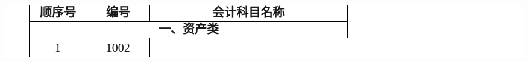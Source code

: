 <table class="TableNormal" style="BORDER-TOP: medium none; BORDER-RIGHT: medium none; BORDER-COLLAPSE: collapse; BORDER-BOTTOM: medium none; BORDER-LEFT: medium none; MARGIN: auto auto auto 30pt; mso-table-layout-alt: fixed; mso-border-alt: solid black .5pt; mso-yfti-tbllook: 480; mso-padding-alt: 0cm 0cm 0cm 0cm; mso-border-insideh: .5pt solid black; mso-border-insidev: .5pt solid black" cellspacing="0" cellpadding="0" border="1"><tbody><tr style="HEIGHT: 20.05pt; mso-yfti-irow: 0; mso-yfti-firstrow: yes"><td style="BORDER-TOP: black 1pt solid; HEIGHT: 20.05pt; BORDER-RIGHT: black 1pt solid; WIDTH: 70.05pt; BORDER-BOTTOM: black 1pt solid; PADDING-BOTTOM: 0cm; PADDING-TOP: 0cm; PADDING-LEFT: 0cm; BORDER-LEFT: black 1pt solid; PADDING-RIGHT: 0cm; BACKGROUND-COLOR: transparent; mso-border-alt: solid black .5pt" valign="top" width="93"><p class="TableParagraph" style="TEXT-ALIGN: center; MARGIN: 0cm 11pt 0pt 11.5pt; LINE-HEIGHT: 19.05pt; mso-line-height-rule: exactly" align="center"><b style="mso-bidi-font-weight: normal"><span lang="EN-US" style="FONT-SIZE: 15pt; FONT-FAMILY: &quot;Microsoft JhengHei&quot;,sans-serif; mso-hansi-font-family: 宋体; mso-fareast-language: EN-US; mso-bidi-font-size: 11.0pt">顺序号</span></b><b style="mso-bidi-font-weight: normal"><span style="FONT-SIZE: 15pt; FONT-FAMILY: &quot;Microsoft JhengHei&quot;,sans-serif; mso-hansi-font-family: 宋体; mso-fareast-language: EN-US; mso-bidi-font-size: 11.0pt"><o:p></o:p></span></b></p></td><td style="BORDER-TOP: black 1pt solid; HEIGHT: 20.05pt; BORDER-RIGHT: black 1pt solid; WIDTH: 78.15pt; BORDER-BOTTOM: black 1pt solid; PADDING-BOTTOM: 0cm; PADDING-TOP: 0cm; PADDING-LEFT: 0cm; BORDER-LEFT: #f0f0f0; PADDING-RIGHT: 0cm; BACKGROUND-COLOR: transparent; mso-border-alt: solid black .5pt; mso-border-left-alt: solid black .5pt" valign="top" width="104"><p class="TableParagraph" style="TEXT-ALIGN: center; MARGIN: 0cm 22.55pt 0pt 22.95pt; LINE-HEIGHT: 19.05pt; mso-line-height-rule: exactly" align="center"><b style="mso-bidi-font-weight: normal"><span lang="EN-US" style="FONT-SIZE: 15pt; FONT-FAMILY: &quot;Microsoft JhengHei&quot;,sans-serif; mso-hansi-font-family: 宋体; mso-fareast-language: EN-US; mso-bidi-font-size: 11.0pt">编号</span></b><b style="mso-bidi-font-weight: normal"><span style="FONT-SIZE: 15pt; FONT-FAMILY: &quot;Microsoft JhengHei&quot;,sans-serif; mso-hansi-font-family: 宋体; mso-fareast-language: EN-US; mso-bidi-font-size: 11.0pt"><o:p></o:p></span></b></p></td><td style="BORDER-TOP: black 1pt solid; HEIGHT: 20.05pt; BORDER-RIGHT: black 1pt solid; WIDTH: 245.8pt; BORDER-BOTTOM: black 1pt solid; PADDING-BOTTOM: 0cm; PADDING-TOP: 0cm; PADDING-LEFT: 0cm; BORDER-LEFT: #f0f0f0; PADDING-RIGHT: 0cm; BACKGROUND-COLOR: transparent; mso-border-alt: solid black .5pt; mso-border-left-alt: solid black .5pt" valign="top" width="328"><p class="TableParagraph" style="MARGIN: 0cm 0cm 0cm 77.75pt; LINE-HEIGHT: 19.05pt; mso-line-height-rule: exactly"><b style="mso-bidi-font-weight: normal"><span lang="EN-US" style="FONT-SIZE: 15pt; FONT-FAMILY: &quot;Microsoft JhengHei&quot;,sans-serif; mso-hansi-font-family: 宋体; mso-fareast-language: EN-US; mso-bidi-font-size: 11.0pt">会计科目名称</span></b><b style="mso-bidi-font-weight: normal"><span style="FONT-SIZE: 15pt; FONT-FAMILY: &quot;Microsoft JhengHei&quot;,sans-serif; mso-hansi-font-family: 宋体; mso-fareast-language: EN-US; mso-bidi-font-size: 11.0pt"><o:p></o:p></span></b></p></td></tr><tr style="HEIGHT: 20.05pt; mso-yfti-irow: 1"><td style="BORDER-TOP: #f0f0f0; HEIGHT: 20.05pt; BORDER-RIGHT: black 1pt solid; WIDTH: 394pt; BORDER-BOTTOM: black 1pt solid; PADDING-BOTTOM: 0cm; PADDING-TOP: 0cm; PADDING-LEFT: 0cm; BORDER-LEFT: black 1pt solid; PADDING-RIGHT: 0cm; BACKGROUND-COLOR: transparent; mso-border-alt: solid black .5pt; mso-border-top-alt: solid black .5pt" valign="top" width="525" colspan="3"><p class="TableParagraph" style="TEXT-ALIGN: center; MARGIN: 0cm 150.45pt 0pt 150.9pt; LINE-HEIGHT: 19.05pt; mso-line-height-rule: exactly" align="center"><b style="mso-bidi-font-weight: normal"><span lang="EN-US" style="FONT-SIZE: 15pt; FONT-FAMILY: &quot;Microsoft JhengHei&quot;,sans-serif; mso-hansi-font-family: 宋体; mso-fareast-language: EN-US; mso-bidi-font-size: 11.0pt">一、资产类</span></b><b style="mso-bidi-font-weight: normal"><span style="FONT-SIZE: 15pt; FONT-FAMILY: &quot;Microsoft JhengHei&quot;,sans-serif; mso-hansi-font-family: 宋体; mso-fareast-language: EN-US; mso-bidi-font-size: 11.0pt"><o:p></o:p></span></b></p></td></tr><tr style="HEIGHT: 20.05pt; mso-yfti-irow: 2"><td style="BORDER-TOP: #f0f0f0; HEIGHT: 20.05pt; BORDER-RIGHT: black 1pt solid; WIDTH: 70.05pt; BORDER-BOTTOM: black 1pt solid; PADDING-BOTTOM: 0cm; PADDING-TOP: 0cm; PADDING-LEFT: 0cm; BORDER-LEFT: black 1pt solid; PADDING-RIGHT: 0cm; BACKGROUND-COLOR: transparent; mso-border-alt: solid black .5pt; mso-border-top-alt: solid black .5pt" valign="top" width="93"><p class="TableParagraph" style="TEXT-ALIGN: center; MARGIN: 1.4pt 0cm 0pt 0.3pt" align="center"><span style="FONT-SIZE: 15pt; FONT-FAMILY: &quot;Times New Roman&quot;,serif; mso-hansi-font-family: 宋体; mso-bidi-font-family: 宋体; mso-fareast-language: EN-US; mso-bidi-font-size: 11.0pt">1<o:p></o:p></span></p></td><td style="BORDER-TOP: #f0f0f0; HEIGHT: 20.05pt; BORDER-RIGHT: black 1pt solid; WIDTH: 78.15pt; BORDER-BOTTOM: black 1pt solid; PADDING-BOTTOM: 0cm; PADDING-TOP: 0cm; PADDING-LEFT: 0cm; BORDER-LEFT: #f0f0f0; PADDING-RIGHT: 0cm; BACKGROUND-COLOR: transparent; mso-border-alt: solid black .5pt; mso-border-left-alt: solid black .5pt; mso-border-top-alt: solid black .5pt" valign="top" width="104"><p class="TableParagraph" style="TEXT-ALIGN: center; MARGIN: 1.4pt 22.6pt 0pt 22.9pt" align="center"><span style="FONT-SIZE: 15pt; FONT-FAMILY: &quot;Times New Roman&quot;,serif; mso-hansi-font-family: 宋体; mso-bidi-font-family: 宋体; mso-fareast-language: EN-US; mso-bidi-font-size: 11.0pt">1002<o:p></o:p></span></p></td>